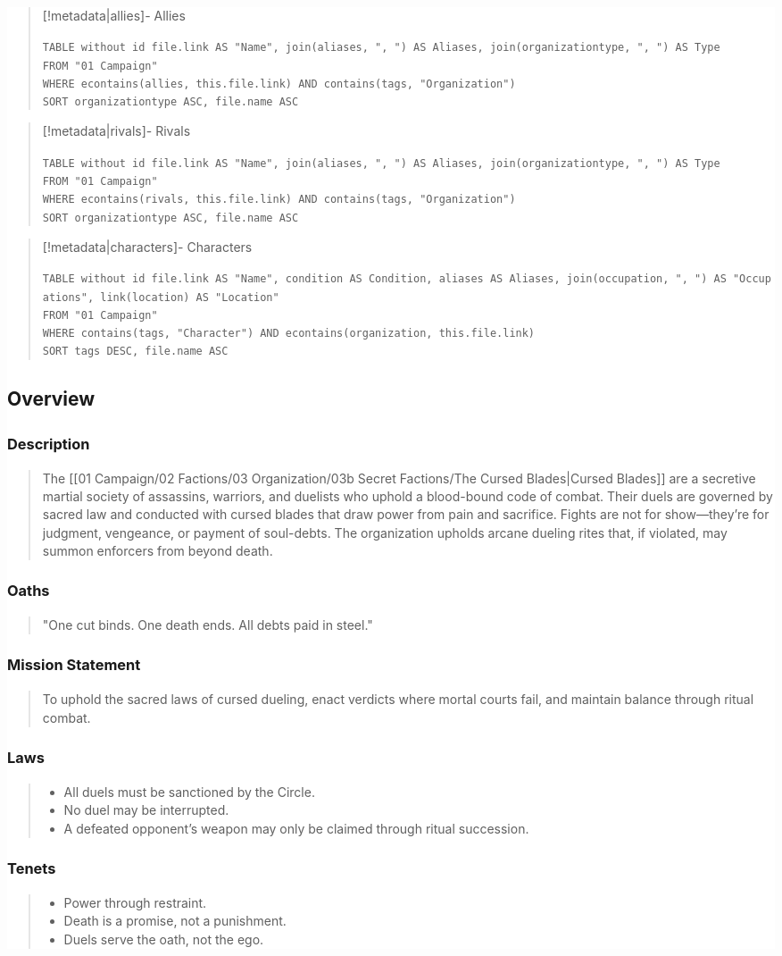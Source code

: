 > [!metadata|allies]- Allies
> ```dataview
> TABLE without id file.link AS "Name", join(aliases, ", ") AS Aliases, join(organizationtype, ", ") AS Type
> FROM "01 Campaign"
> WHERE econtains(allies, this.file.link) AND contains(tags, "Organization")
> SORT organizationtype ASC, file.name ASC

> [!metadata|rivals]- Rivals
> ```dataview
> TABLE without id file.link AS "Name", join(aliases, ", ") AS Aliases, join(organizationtype, ", ") AS Type
> FROM "01 Campaign"
> WHERE econtains(rivals, this.file.link) AND contains(tags, "Organization")
> SORT organizationtype ASC, file.name ASC

> [!metadata|characters]- Characters
> ```dataview
> TABLE without id file.link AS "Name", condition AS Condition, aliases AS Aliases, join(occupation, ", ") AS "Occupations", link(location) AS "Location"
> FROM "01 Campaign"
> WHERE contains(tags, "Character") AND econtains(organization, this.file.link)
> SORT tags DESC, file.name ASC

## Overview
### Description
> The [[01 Campaign/02 Factions/03 Organization/03b Secret Factions/The Cursed Blades|Cursed Blades]] are a secretive martial society of assassins, warriors, and duelists who uphold a blood-bound code of combat. Their duels are governed by sacred law and conducted with cursed blades that draw power from pain and sacrifice. Fights are not for show—they’re for judgment, vengeance, or payment of soul-debts. The organization upholds arcane dueling rites that, if violated, may summon enforcers from beyond death.

### Oaths
> "One cut binds. One death ends. All debts paid in steel."

### Mission Statement
> To uphold the sacred laws of cursed dueling, enact verdicts where mortal courts fail, and maintain balance through ritual combat.

### Laws
> - All duels must be sanctioned by the Circle.  
> - No duel may be interrupted.  
> - A defeated opponent’s weapon may only be claimed through ritual succession.

### Tenets
> - Power through restraint.  
> - Death is a promise, not a punishment.  
> - Duels serve the oath, not the ego.
